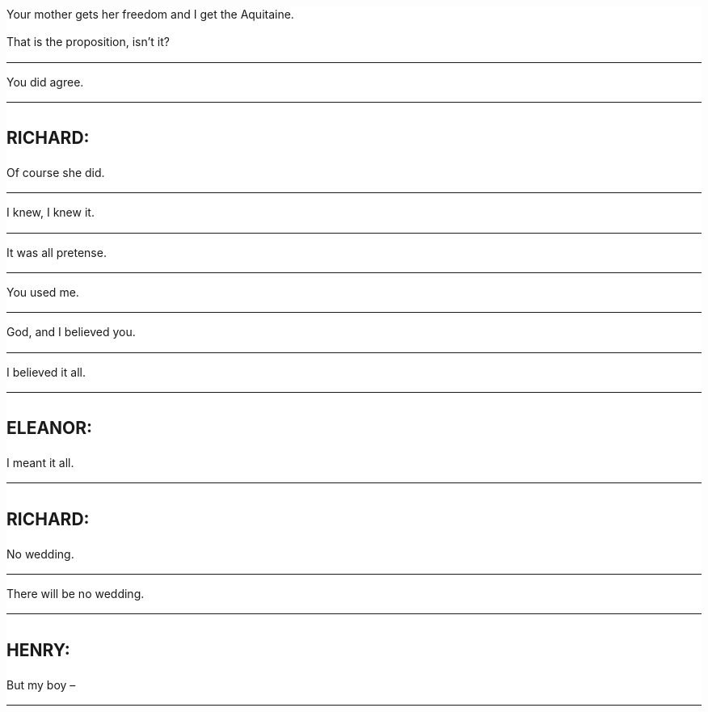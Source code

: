 
Your mother gets her freedom and I get the Aquitaine.

That is the proposition, isn’t it?

---

You did agree.

---

## RICHARD:
Of course she did.

---

I knew, I knew it.

---

It was all pretense.

---

You used me.

---

God, and I believed you.

---

I believed it all.


---

## ELEANOR:
I meant it all.

---

## RICHARD:
No wedding.

---

There will be no wedding.

---

## HENRY:
But my boy –


---
